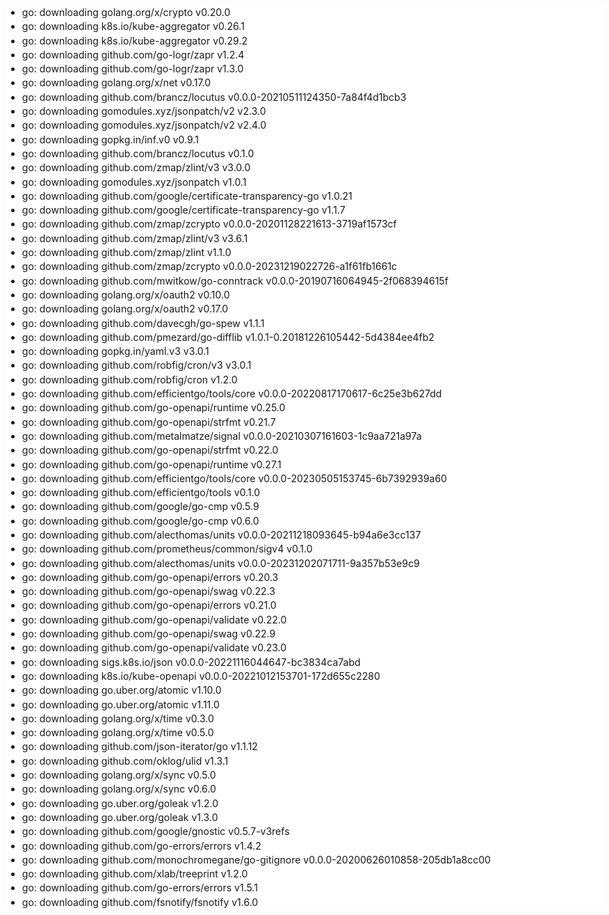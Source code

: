 - go: downloading golang.org/x/crypto v0.20.0
- go: downloading k8s.io/kube-aggregator v0.26.1
- go: downloading k8s.io/kube-aggregator v0.29.2
- go: downloading github.com/go-logr/zapr v1.2.4
- go: downloading github.com/go-logr/zapr v1.3.0
- go: downloading golang.org/x/net v0.17.0
- go: downloading github.com/brancz/locutus v0.0.0-20210511124350-7a84f4d1bcb3
- go: downloading gomodules.xyz/jsonpatch/v2 v2.3.0
- go: downloading gomodules.xyz/jsonpatch/v2 v2.4.0
- go: downloading gopkg.in/inf.v0 v0.9.1
- go: downloading github.com/brancz/locutus v0.1.0
- go: downloading github.com/zmap/zlint/v3 v3.0.0
- go: downloading gomodules.xyz/jsonpatch v1.0.1
- go: downloading github.com/google/certificate-transparency-go v1.0.21
- go: downloading github.com/google/certificate-transparency-go v1.1.7
- go: downloading github.com/zmap/zcrypto v0.0.0-20201128221613-3719af1573cf
- go: downloading github.com/zmap/zlint/v3 v3.6.1
- go: downloading github.com/zmap/zlint v1.1.0
- go: downloading github.com/zmap/zcrypto v0.0.0-20231219022726-a1f61fb1661c
- go: downloading github.com/mwitkow/go-conntrack v0.0.0-20190716064945-2f068394615f
- go: downloading golang.org/x/oauth2 v0.10.0
- go: downloading golang.org/x/oauth2 v0.17.0
- go: downloading github.com/davecgh/go-spew v1.1.1
- go: downloading github.com/pmezard/go-difflib v1.0.1-0.20181226105442-5d4384ee4fb2
- go: downloading gopkg.in/yaml.v3 v3.0.1
- go: downloading github.com/robfig/cron/v3 v3.0.1
- go: downloading github.com/robfig/cron v1.2.0
- go: downloading github.com/efficientgo/tools/core v0.0.0-20220817170617-6c25e3b627dd
- go: downloading github.com/go-openapi/runtime v0.25.0
- go: downloading github.com/go-openapi/strfmt v0.21.7
- go: downloading github.com/metalmatze/signal v0.0.0-20210307161603-1c9aa721a97a
- go: downloading github.com/go-openapi/strfmt v0.22.0
- go: downloading github.com/go-openapi/runtime v0.27.1
- go: downloading github.com/efficientgo/tools/core v0.0.0-20230505153745-6b7392939a60
- go: downloading github.com/efficientgo/tools v0.1.0
- go: downloading github.com/google/go-cmp v0.5.9
- go: downloading github.com/google/go-cmp v0.6.0
- go: downloading github.com/alecthomas/units v0.0.0-20211218093645-b94a6e3cc137
- go: downloading github.com/prometheus/common/sigv4 v0.1.0
- go: downloading github.com/alecthomas/units v0.0.0-20231202071711-9a357b53e9c9
- go: downloading github.com/go-openapi/errors v0.20.3
- go: downloading github.com/go-openapi/swag v0.22.3
- go: downloading github.com/go-openapi/errors v0.21.0
- go: downloading github.com/go-openapi/validate v0.22.0
- go: downloading github.com/go-openapi/swag v0.22.9
- go: downloading github.com/go-openapi/validate v0.23.0
- go: downloading sigs.k8s.io/json v0.0.0-20221116044647-bc3834ca7abd
- go: downloading k8s.io/kube-openapi v0.0.0-20221012153701-172d655c2280
- go: downloading go.uber.org/atomic v1.10.0
- go: downloading go.uber.org/atomic v1.11.0
- go: downloading golang.org/x/time v0.3.0
- go: downloading golang.org/x/time v0.5.0
- go: downloading github.com/json-iterator/go v1.1.12
- go: downloading github.com/oklog/ulid v1.3.1
- go: downloading golang.org/x/sync v0.5.0
- go: downloading golang.org/x/sync v0.6.0
- go: downloading go.uber.org/goleak v1.2.0
- go: downloading go.uber.org/goleak v1.3.0
- go: downloading github.com/google/gnostic v0.5.7-v3refs
- go: downloading github.com/go-errors/errors v1.4.2
- go: downloading github.com/monochromegane/go-gitignore v0.0.0-20200626010858-205db1a8cc00
- go: downloading github.com/xlab/treeprint v1.2.0
- go: downloading github.com/go-errors/errors v1.5.1
- go: downloading github.com/fsnotify/fsnotify v1.6.0